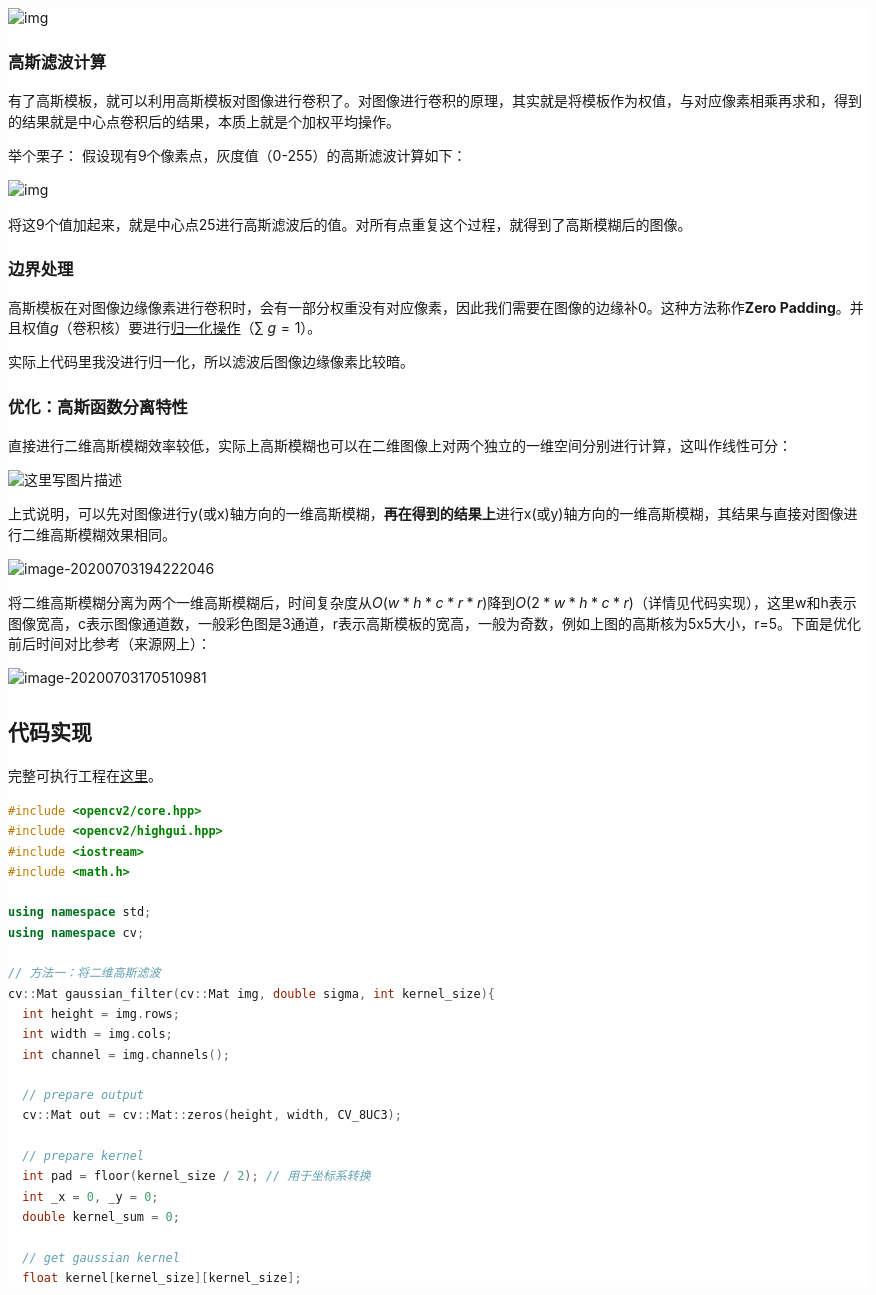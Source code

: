 ![img](.markdown.images/14512145-049ada57d888bf79)

### 高斯滤波计算

有了高斯模板，就可以利用高斯模板对图像进行卷积了。对图像进行卷积的原理，其实就是将模板作为权值，与对应像素相乘再求和，得到的结果就是中心点卷积后的结果，本质上就是个加权平均操作。

举个栗子：
假设现有9个像素点，灰度值（0-255）的高斯滤波计算如下：

![img](.markdown.images/14512145-530497b10b412a95)

将这9个值加起来，就是中心点25进行高斯滤波后的值。对所有点重复这个过程，就得到了高斯模糊后的图像。

### 边界处理

高斯模板在对图像边缘像素进行卷积时，会有一部分权重没有对应像素，因此我们需要在图像的边缘补$0$。这种方法称作**Zero Padding**。并且权值$g$（卷积核）要进行[归一化操作](https://blog.csdn.net/lz0499/article/details/54015150)（$\sum\ g = 1$）。

实际上代码里我没进行归一化，所以滤波后图像边缘像素比较暗。

### 优化：高斯函数分离特性

直接进行二维高斯模糊效率较低，实际上高斯模糊也可以在二维图像上对两个独立的一维空间分别进行计算，这叫作线性可分：

![这里写图片描述](.markdown.images/20180503221523110)

上式说明，可以先对图像进行y(或x)轴方向的一维高斯模糊，**再在得到的结果上**进行x(或y)轴方向的一维高斯模糊，其结果与直接对图像进行二维高斯模糊效果相同。

![image-20200703194222046](.markdown.images/image-20200703194222046.png)



将二维高斯模糊分离为两个一维高斯模糊后，时间复杂度从$O(w*h*c*r*r)$降到$O(2*w*h*c*r)$（详情见代码实现），这里w和h表示图像宽高，c表示图像通道数，一般彩色图是3通道，r表示高斯模板的宽高，一般为奇数，例如上图的高斯核为5x5大小，r=5。下面是优化前后时间对比参考（来源网上）：

![image-20200703170510981](.markdown.images/image-20200703170510981.png)

## 代码实现

完整可执行工程在[这里](../src/ImageProcessing/高斯滤波器)。

```cpp
#include <opencv2/core.hpp>
#include <opencv2/highgui.hpp>
#include <iostream>
#include <math.h>

using namespace std;
using namespace cv;

// 方法一：将二维高斯滤波
cv::Mat gaussian_filter(cv::Mat img, double sigma, int kernel_size){
  int height = img.rows;
  int width = img.cols;
  int channel = img.channels();

  // prepare output
  cv::Mat out = cv::Mat::zeros(height, width, CV_8UC3);

  // prepare kernel
  int pad = floor(kernel_size / 2); // 用于坐标系转换
  int _x = 0, _y = 0;
  double kernel_sum = 0;
  
  // get gaussian kernel
  float kernel[kernel_size][kernel_size];

```